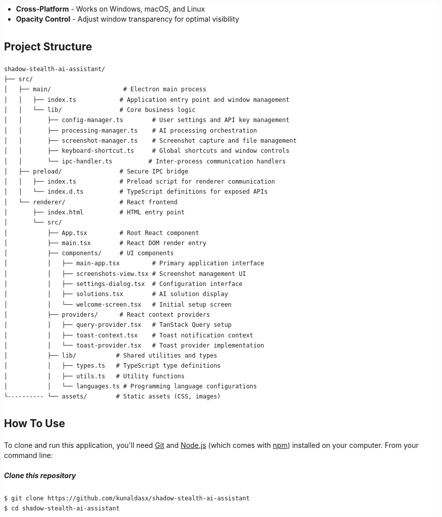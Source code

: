 - **Cross-Platform** - Works on Windows, macOS, and Linux
- **Opacity Control** - Adjust window transparency for optimal visibility

## Project Structure

```
shadow-stealth-ai-assistant/
├── src/
│   ├── main/                    # Electron main process
│   │   ├── index.ts            # Application entry point and window management
│   │   └── lib/                # Core business logic
│   │       ├── config-manager.ts        # User settings and API key management
│   │       ├── processing-manager.ts    # AI processing orchestration
│   │       ├── screenshot-manager.ts    # Screenshot capture and file management
│   │       ├── keyboard-shortcut.ts     # Global shortcuts and window controls
│   │       └── ipc-handler.ts          # Inter-process communication handlers
│   ├── preload/                # Secure IPC bridge
│   │   ├── index.ts            # Preload script for renderer communication
│   │   └── index.d.ts          # TypeScript definitions for exposed APIs
│   └── renderer/               # React frontend
│       ├── index.html          # HTML entry point
│       └── src/
│           ├── App.tsx         # Root React component
│           ├── main.tsx        # React DOM render entry
│           ├── components/     # UI components
│           │   ├── main-app.tsx         # Primary application interface
│           │   ├── screenshots-view.tsx # Screenshot management UI
│           │   ├── settings-dialog.tsx  # Configuration interface
│           │   ├── solutions.tsx        # AI solution display
│           │   └── welcome-screen.tsx   # Initial setup screen
│           ├── providers/      # React context providers
│           │   ├── query-provider.tsx   # TanStack Query setup
│           │   ├── toast-context.tsx    # Toast notification context
│           │   └── toast-provider.tsx   # Toast provider implementation
│           ├── lib/           # Shared utilities and types
│           │   ├── types.ts   # TypeScript type definitions
│           │   ├── utils.ts   # Utility functions
│           │   └── languages.ts # Programming language configurations
└---------- └── assets/        # Static assets (CSS, images)
```

## How To Use

To clone and run this application, you'll need [Git](https://git-scm.com) and [Node.js](https://nodejs.org/en/download) (which comes with [npm](http://npmjs.com)) installed on your computer. From your command line:

##### Clone this repository

```bash
$ git clone https://github.com/kunaldasx/shadow-stealth-ai-assistant
$ cd shadow-stealth-ai-assistant
```
